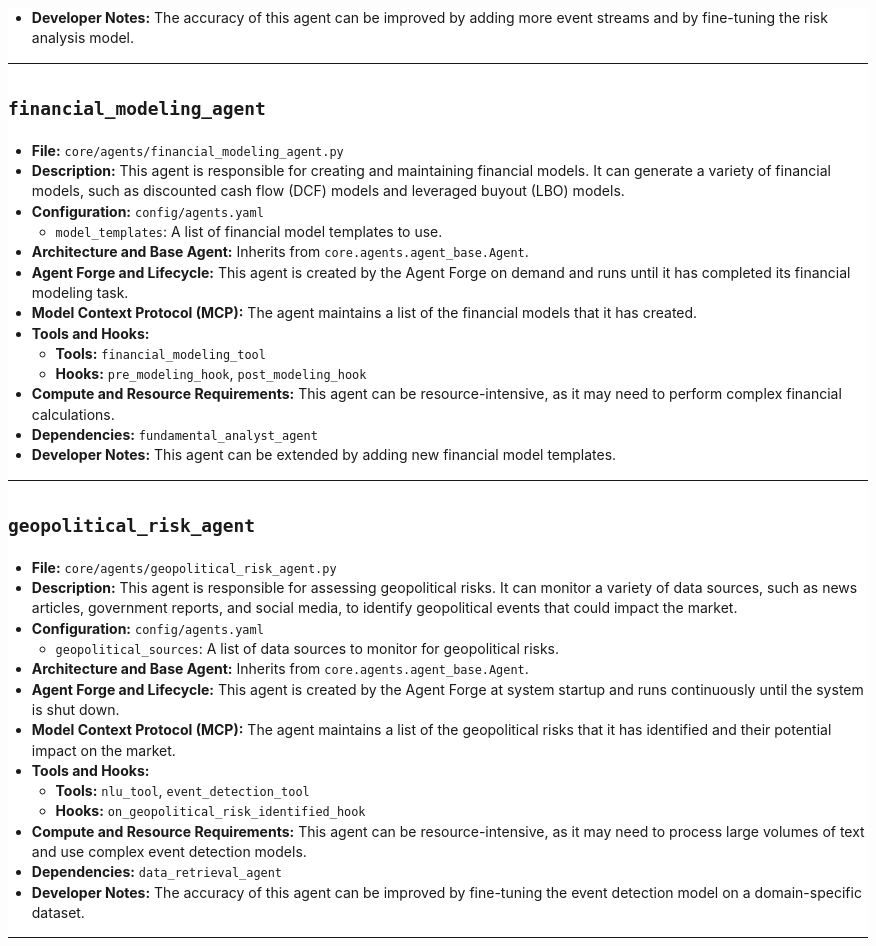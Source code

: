 *   **Developer Notes:** The accuracy of this agent can be improved by adding more event streams and by fine-tuning the risk analysis model.

---

## `financial_modeling_agent`

*   **File:** `core/agents/financial_modeling_agent.py`
*   **Description:** This agent is responsible for creating and maintaining financial models. It can generate a variety of financial models, such as discounted cash flow (DCF) models and leveraged buyout (LBO) models.
*   **Configuration:** `config/agents.yaml`
    *   `model_templates`: A list of financial model templates to use.
*   **Architecture and Base Agent:** Inherits from `core.agents.agent_base.Agent`.
*   **Agent Forge and Lifecycle:** This agent is created by the Agent Forge on demand and runs until it has completed its financial modeling task.
*   **Model Context Protocol (MCP):** The agent maintains a list of the financial models that it has created.
*   **Tools and Hooks:**
    *   **Tools:** `financial_modeling_tool`
    *   **Hooks:** `pre_modeling_hook`, `post_modeling_hook`
*   **Compute and Resource Requirements:** This agent can be resource-intensive, as it may need to perform complex financial calculations.
*   **Dependencies:** `fundamental_analyst_agent`
*   **Developer Notes:** This agent can be extended by adding new financial model templates.

---

## `geopolitical_risk_agent`

*   **File:** `core/agents/geopolitical_risk_agent.py`
*   **Description:** This agent is responsible for assessing geopolitical risks. It can monitor a variety of data sources, such as news articles, government reports, and social media, to identify geopolitical events that could impact the market.
*   **Configuration:** `config/agents.yaml`
    *   `geopolitical_sources`: A list of data sources to monitor for geopolitical risks.
*   **Architecture and Base Agent:** Inherits from `core.agents.agent_base.Agent`.
*   **Agent Forge and Lifecycle:** This agent is created by the Agent Forge at system startup and runs continuously until the system is shut down.
*   **Model Context Protocol (MCP):** The agent maintains a list of the geopolitical risks that it has identified and their potential impact on the market.
*   **Tools and Hooks:**
    *   **Tools:** `nlu_tool`, `event_detection_tool`
    *   **Hooks:** `on_geopolitical_risk_identified_hook`
*   **Compute and Resource Requirements:** This agent can be resource-intensive, as it may need to process large volumes of text and use complex event detection models.
*   **Dependencies:** `data_retrieval_agent`
*   **Developer Notes:** The accuracy of this agent can be improved by fine-tuning the event detection model on a domain-specific dataset.

---
